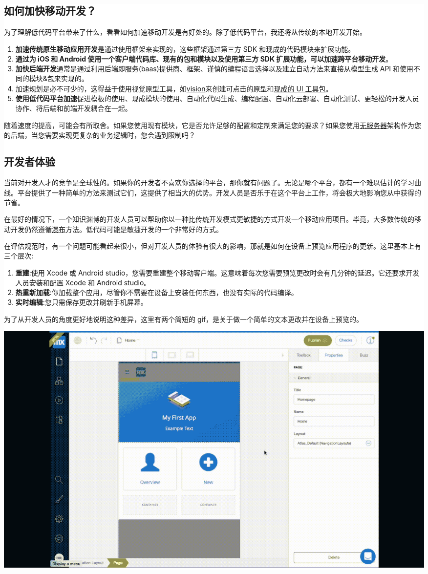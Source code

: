 ## 如何加快移动开发？

为了理解低代码平台带来了什么，看看如何加速移动开发是有好处的。除了低代码平台，我还将从传统的本地开发开始。

1.  **加速传统原生移动应用开发**是通过使用框架来实现的，这些框架通过第三方 SDK 和现成的代码模块来扩展功能。
2.  **通过为 iOS 和 Android 使用一个客户端代码库、现有的包和模块以及使用第三方 SDK 扩展功能，可以加速跨平台移动开发**。
3.  **加快后端开发**通常是通过利用后端即服务(baas)提供商、框架、谨慎的编程语言选择以及建立自动方法来直接从模型生成 API 和使用不同的模块&包来实现的。
4.  加速规划是必不可少的，这得益于使用视觉原型工具，如[vision](https://invisionapp.com)来创建可点击的原型和[现成的 UI 工具包](https://ui8.net)。
5.  **使用低代码平台加速**促进模板的使用、现成模块的使用、自动化代码生成、编程配置、自动化云部署、自动化测试、更轻松的开发人员协作、将后端和前端开发耦合在一起。

随着速度的提高，可能会有所取舍。如果您使用现有模块，它是否允许足够的配置和定制来满足您的要求？如果您使用[无服务器](/@MarutiTech/what-is-serverless-architecture-what-are-its-criticisms-and-drawbacks-928659f9899a)架构作为您的后端，当您需要实现更复杂的业务逻辑时，您会遇到限制吗？

## 开发者体验

当前对开发人才的竞争是全球性的。如果你的开发者不喜欢你选择的平台，那你就有问题了。无论是哪个平台，都有一个难以估计的学习曲线。平台提供了一种简单的方法来测试它们，这提供了相当大的优势。开发人员是否乐于在这个平台上工作，将会极大地影响您从中获得的节省。

在最好的情况下，一个知识渊博的开发人员可以帮助你以一种比传统开发模式更敏捷的方式开发一个移动应用项目。毕竟，大多数传统的移动开发仍然遵循[瀑布](https://appinventiv.com/blog/agile-or-waterfall-which-is-the-right-mobile-app-development-approach)方法。低代码可能是敏捷开发的一个非常好的方式。

在评估规范时，有一个问题可能看起来很小，但对开发人员的体验有很大的影响，那就是如何在设备上预览应用程序的更新。这里基本上有三个层次:

1.  **重建**:使用 Xcode 或 Android studio，您需要重建整个移动客户端。这意味着每次您需要预览更改时会有几分钟的延迟。它还要求开发人员安装和配置 Xcode 和 Android studio。
2.  **热重新加载**:你加载整个应用，尽管你不需要在设备上安装任何东西，也没有实际的代码编译。
3.  **实时编辑**:您只需保存更改并刷新手机屏幕。

为了从开发人员的角度更好地说明这种差异，这里有两个简短的 gif，是关于做一个简单的文本更改并在设备上预览的。

![](img/553a56240292e8d88fcfba83e9f44766.png)
